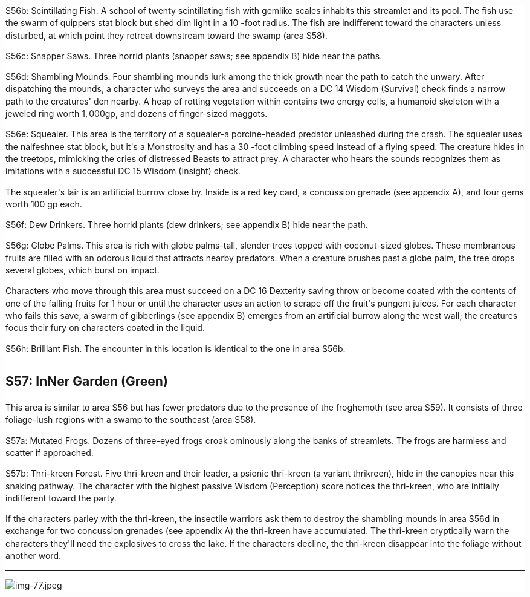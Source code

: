 S56b: Scintillating Fish. A school of twenty scintillating fish with gemlike scales inhabits this streamlet and its pool. The fish use the swarm of quippers stat block but shed dim light in a 10 -foot radius. The fish are indifferent toward the characters unless disturbed, at which point they retreat downstream toward the swamp (area S58).

S56c: Snapper Saws. Three horrid plants (snapper saws; see appendix B) hide near the paths.

S56d: Shambling Mounds. Four shambling mounds lurk among the thick growth near the path to catch the unwary. After dispatching the mounds, a character who surveys the area and succeeds on a DC 14 Wisdom (Survival) check finds a narrow path to the creatures' den nearby. A heap of rotting
vegetation within contains two energy cells, a humanoid skeleton with a jeweled ring worth $1,000 \mathrm{gp}$, and dozens of finger-sized maggots.

S56e: Squealer. This area is the territory of a squealer-a porcine-headed predator unleashed during the crash. The squealer uses the nalfeshnee stat block, but it's a Monstrosity and has a 30 -foot climbing speed instead of a flying speed. The creature hides in the treetops, mimicking the cries of distressed Beasts to attract prey. A character who hears the sounds recognizes them as imitations with a successful DC 15 Wisdom (Insight) check.

The squealer's lair is an artificial burrow close by. Inside is a red key card, a concussion grenade (see appendix A), and four gems worth 100 gp each.

S56f: Dew Drinkers. Three horrid plants (dew drinkers; see appendix B) hide near the path.

S56g: Globe Palms. This area is rich with globe palms-tall, slender trees topped with coconut-sized globes. These membranous fruits are filled with an odorous liquid that attracts nearby predators. When a creature brushes past a globe palm, the tree drops several globes, which burst on impact.

Characters who move through this area must succeed on a DC 16 Dexterity saving throw or become coated with the contents of one of the falling fruits for 1 hour or until the character uses an action to scrape off the fruit's pungent juices. For each character who fails this save, a swarm of gibberlings (see appendix B) emerges from an artificial burrow along the west wall; the creatures focus their fury on characters coated in the liquid.

S56h: Brilliant Fish. The encounter in this location is identical to the one in area S56b.

## S57: InNer Garden (Green)

This area is similar to area S56 but has fewer predators due to the presence of the froghemoth (see area S59). It consists of three foliage-lush regions with a swamp to the southeast (area S58).

S57a: Mutated Frogs. Dozens of three-eyed frogs croak ominously along the banks of streamlets. The frogs are harmless and scatter if approached.

S57b: Thri-kreen Forest. Five thri-kreen and their leader, a psionic thri-kreen (a variant thrikreen), hide in the canopies near this snaking pathway. The character with the highest passive Wisdom (Perception) score notices the thri-kreen, who are initially indifferent toward the party.

If the characters parley with the thri-kreen, the insectile warriors ask them to destroy the shambling mounds in area S56d in exchange for two concussion grenades (see appendix A) the thri-kreen have accumulated. The thri-kreen cryptically warn the characters they'll need the explosives to cross the lake. If the characters decline, the thri-kreen disappear into the foliage without another word.

---

![img-77.jpeg](Quests%20from%20the%20Infinite%20Staircase_img-77.jpeg)
